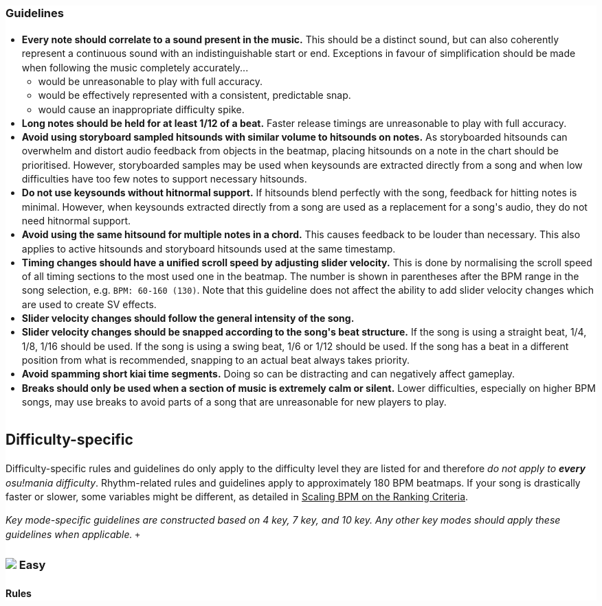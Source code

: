 
### Guidelines

- **Every note should correlate to a sound present in the music.** This should be a distinct sound, but can also coherently represent a continuous sound with an indistinguishable start or end. Exceptions in favour of simplification should be made when following the music completely accurately...
  - would be unreasonable to play with full accuracy.
  - would be effectively represented with a consistent, predictable snap.
  - would cause an inappropriate difficulty spike.
- **Long notes should be held for at least 1/12 of a beat.** Faster release timings are unreasonable to play with full accuracy.
- **Avoid using storyboard sampled hitsounds with similar volume to hitsounds on notes.** As storyboarded hitsounds can overwhelm and distort audio feedback from objects in the beatmap, placing hitsounds on a note in the chart should be prioritised. However, storyboarded samples may be used when keysounds are extracted directly from a song and when low difficulties have too few notes to support necessary hitsounds.
- **Do not use keysounds without hitnormal support.** If hitsounds blend perfectly with the song, feedback for hitting notes is minimal. However, when keysounds extracted directly from a song are used as a replacement for a song's audio, they do not need hitnormal support.
- **Avoid using the same hitsound for multiple notes in a chord.** This causes feedback to be louder than necessary. This also applies to active hitsounds and storyboard hitsounds used at the same timestamp.
- **Timing changes should have a unified scroll speed by adjusting slider velocity.** This is done by normalising the scroll speed of all timing sections to the most used one in the beatmap. The number is shown in parentheses after the BPM range in the song selection, e.g. `BPM: 60-160 (130)`. Note that this guideline does not affect the ability to add slider velocity changes which are used to create SV effects.
- **Slider velocity changes should follow the general intensity of the song.**
- **Slider velocity changes should be snapped according to the song's beat structure.** If the song is using a straight beat, 1/4, 1/8, 1/16 should be used. If the song is using a swing beat, 1/6 or 1/12 should be used. If the song has a beat in a different position from what is recommended, snapping to an actual beat always takes priority.
- **Avoid spamming short kiai time segments.** Doing so can be distracting and can negatively affect gameplay.
- **Breaks should only be used when a section of music is extremely calm or silent.** Lower difficulties, especially on higher BPM songs, may use breaks to avoid parts of a song that are unreasonable for new players to play.

## Difficulty-specific

Difficulty-specific rules and guidelines do only apply to the difficulty level they are listed for and therefore *do not apply to **every** osu!mania difficulty*. Rhythm-related rules and guidelines apply to approximately 180 BPM beatmaps. If your song is drastically faster or slower, some variables might be different, as detailed in [Scaling BPM on the Ranking Criteria](/wiki/Ranking_Criteria/Scaling_BPM).

*Key mode-specific guidelines are constructed based on 4 key, 7 key, and 10 key. Any other key modes should apply these guidelines when applicable.* `+`

### ![](/wiki/shared/diff/easy-m.png?20211215) Easy

#### Rules
